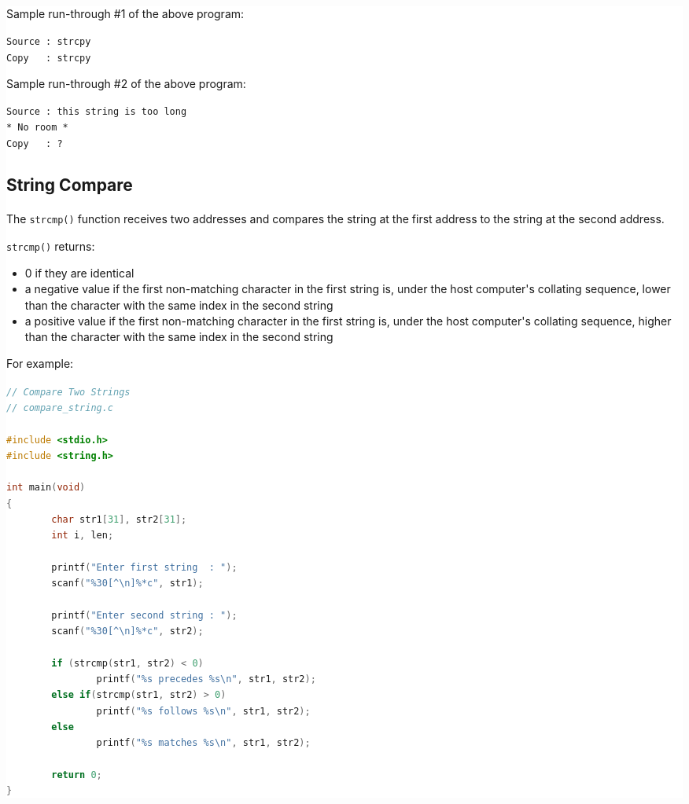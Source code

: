 Sample run-through #1 of the above program:

```
Source : strcpy
Copy   : strcpy
```

Sample run-through #2 of the above program:

```
Source : this string is too long 
* No room *
Copy   : ?
```

## String Compare

The `strcmp()` function receives two addresses and compares the string at the first address to the string at the second address. 

`strcmp()` returns:

* 0 if they are identical
* a negative value if the first non-matching character in the first string is, under the host computer's collating sequence, lower than the character with the same index in the second string
* a positive value if the first non-matching character in the first string is, under the host computer's collating sequence, higher than the character with the same index in the second string

For example:

```c
// Compare Two Strings
// compare_string.c

#include <stdio.h>
#include <string.h>

int main(void)
{
        char str1[31], str2[31];
        int i, len;

        printf("Enter first string  : ");
        scanf("%30[^\n]%*c", str1);
        
        printf("Enter second string : ");
        scanf("%30[^\n]%*c", str2);
        
        if (strcmp(str1, str2) < 0)
                printf("%s precedes %s\n", str1, str2); 
        else if(strcmp(str1, str2) > 0)
                printf("%s follows %s\n", str1, str2);
        else
                printf("%s matches %s\n", str1, str2);

        return 0;
}
```
